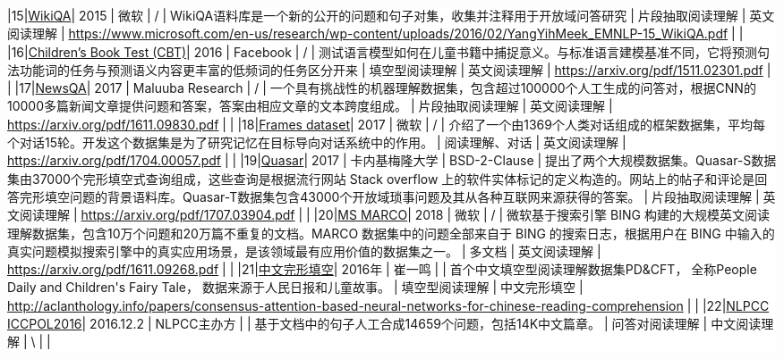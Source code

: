 |15|[WikiQA](https://www.microsoft.com/en-us/research/publication/wikiqa-a-challenge-dataset-for-open-domain-question-answering/)| 2015           | 微软                        | /                      | WikiQA语料库是一个新的公开的问题和句子对集，收集并注释用于开放域问答研究 | 片段抽取阅读理解           | 英文阅读理解                  | https://www.microsoft.com/en-us/research/wp-content/uploads/2016/02/YangYihMeek_EMNLP-15_WikiQA.pdf |                                                              |
|16|[Children’s Book Test (CBT)](https://research.fb.com/downloads/babi/)| 2016           | Facebook                    | /                      | 测试语言模型如何在儿童书籍中捕捉意义。与标准语言建模基准不同，它将预测句法功能词的任务与预测语义内容更丰富的低频词的任务区分开来 | 填空型阅读理解             | 英文阅读理解                  | https://arxiv.org/pdf/1511.02301.pdf                         |                                                              |
|17|[NewsQA](https://www.microsoft.com/en-us/research/project/newsqa-dataset/)| 2017           | Maluuba Research            | /                      | 一个具有挑战性的机器理解数据集，包含超过100000个人工生成的问答对，根据CNN的10000多篇新闻文章提供问题和答案，答案由相应文章的文本跨度组成。 | 片段抽取阅读理解           | 英文阅读理解                  | https://arxiv.org/pdf/1611.09830.pdf                         |                                                              |
|18|[Frames dataset](https://www.microsoft.com/en-us/research/project/frames-dataset/#!download)| 2017           | 微软                        | /                      | 介绍了一个由1369个人类对话组成的框架数据集，平均每个对话15轮。开发这个数据集是为了研究记忆在目标导向对话系统中的作用。 | 阅读理解、对话             | 英文阅读理解                  | https://arxiv.org/pdf/1704.00057.pdf                         |                                                              |
|19|[Quasar](https://github.com/bdhingra/quasar)| 2017           | 卡内基梅隆大学              | BSD-2-Clause           | 提出了两个大规模数据集。Quasar-S数据集由37000个完形填空式查询组成，这些查询是根据流行网站 Stack overflow 上的软件实体标记的定义构造的。网站上的帖子和评论是回答完形填空问题的背景语料库。Quasar-T数据集包含43000个开放域琐事问题及其从各种互联网来源获得的答案。 | 片段抽取阅读理解           | 英文阅读理解                  | https://arxiv.org/pdf/1707.03904.pdf                         |                                                              |
|20|[MS MARCO](http://www.msmarco.org/dataset.aspx)| 2018           | 微软                        | /                      | 微软基于搜索引擎 BING 构建的大规模英文阅读理解数据集，包含10万个问题和20万篇不重复的文档。MARCO 数据集中的问题全部来自于 BING 的搜索日志，根据用户在 BING 中输入的真实问题模拟搜索引擎中的真实应用场景，是该领域最有应用价值的数据集之一。 | 多文档                     | 英文阅读理解                  | https://arxiv.org/pdf/1611.09268.pdf                         |                                                              |
|21|[中文完形填空](https://github.com/ymcui/Chinese-Cloze-RC)| 2016年         | 崔一鸣                      |                        | 首个中文填空型阅读理解数据集PD&CFT， 全称People Daily and Children's Fairy Tale， 数据来源于人民日报和儿童故事。 | 填空型阅读理解             | 中文完形填空                  | http://aclanthology.info/papers/consensus-attention-based-neural-networks-for-chinese-reading-comprehension |                                                              |
|22|[NLPCC ICCPOL2016](http://tcci.ccf.org.cn/conference/2016/)| 2016.12.2      | NLPCC主办方                 |                        | 基于文档中的句子人工合成14659个问题，包括14K中文篇章。       | 问答对阅读理解             | 中文阅读理解                  | \                                                            |                                                              |
